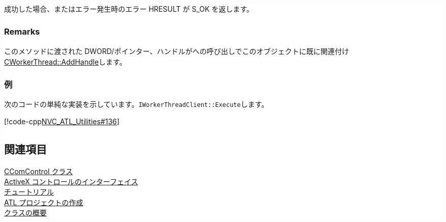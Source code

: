成功した場合、またはエラー発生時のエラー HRESULT が S_OK を返します。

### <a name="remarks"></a>Remarks

このメソッドに渡された DWORD/ポインター、ハンドルがへの呼び出しでこのオブジェクトに既に関連付け[CWorkerThread::AddHandle](../../atl/reference/cworkerthread-class.md#addhandle)します。

### <a name="example"></a>例

次のコードの単純な実装を示しています。`IWorkerThreadClient::Execute`します。

[!code-cpp[NVC_ATL_Utilities#136](../../atl/codesnippet/cpp/iviewobjecteximpl-class_2.cpp)]

## <a name="see-also"></a>関連項目

[CComControl クラス](../../atl/reference/ccomcontrol-class.md)<br/>
[ActiveX コントロールのインターフェイス](/windows/desktop/com/activex-controls-interfaces)<br/>
[チュートリアル](../../atl/active-template-library-atl-tutorial.md)<br/>
[ATL プロジェクトの作成](../../atl/reference/creating-an-atl-project.md)<br/>
[クラスの概要](../../atl/atl-class-overview.md)
